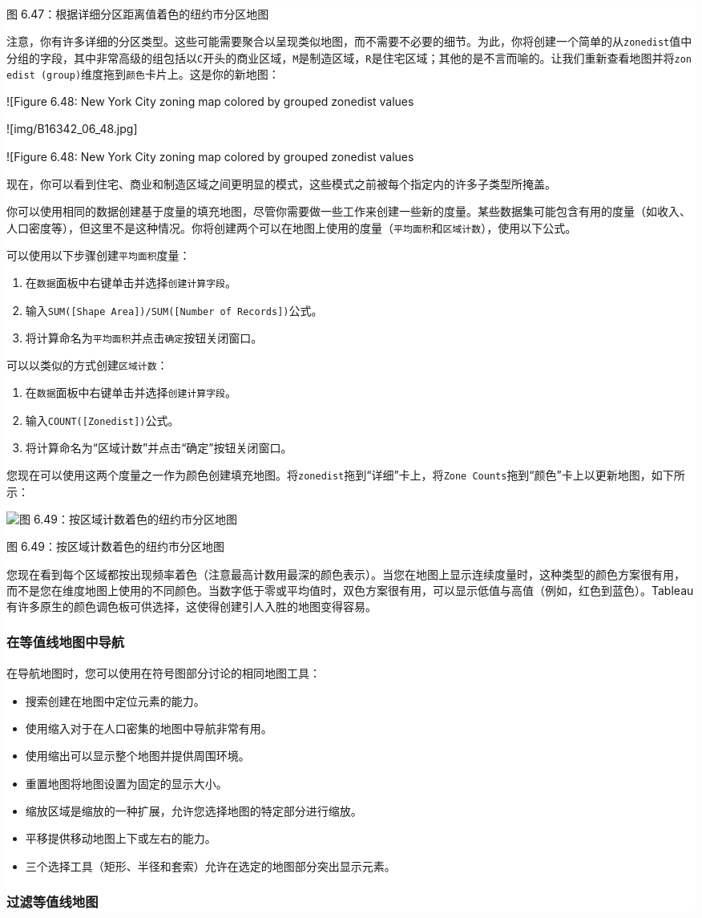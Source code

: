 图 6.47：根据详细分区距离值着色的纽约市分区地图

注意，你有许多详细的分区类型。这些可能需要聚合以呈现类似地图，而不需要不必要的细节。为此，你将创建一个简单的从`zonedist`值中分组的字段，其中非常高级的组包括以`C`开头的商业区域，`M`是制造区域，`R`是住宅区域；其他的是不言而喻的。让我们重新查看地图并将`zonedist (group)`维度拖到`颜色`卡片上。这是你的新地图：

![Figure 6.48: New York City zoning map colored by grouped zonedist values

![img/B16342_06_48.jpg]

![Figure 6.48: New York City zoning map colored by grouped zonedist values

现在，你可以看到住宅、商业和制造区域之间更明显的模式，这些模式之前被每个指定内的许多子类型所掩盖。

你可以使用相同的数据创建基于度量的填充地图，尽管你需要做一些工作来创建一些新的度量。某些数据集可能包含有用的度量（如收入、人口密度等），但这里不是这种情况。你将创建两个可以在地图上使用的度量（`平均面积`和`区域计数`），使用以下公式。

可以使用以下步骤创建`平均面积`度量：

1.  在`数据`面板中右键单击并选择`创建计算字段`。

1.  输入`SUM([Shape Area])/SUM([Number of Records])`公式。

1.  将计算命名为`平均面积`并点击`确定`按钮关闭窗口。

可以以类似的方式创建`区域计数`：

1.  在`数据`面板中右键单击并选择`创建计算字段`。

1.  输入`COUNT([Zonedist])`公式。

1.  将计算命名为“区域计数”并点击“确定”按钮关闭窗口。

您现在可以使用这两个度量之一作为颜色创建填充地图。将`zonedist`拖到“详细”卡上，将`Zone Counts`拖到“颜色”卡上以更新地图，如下所示：

![图 6.49：按区域计数着色的纽约市分区地图](img/B16342_06_49.jpg)

图 6.49：按区域计数着色的纽约市分区地图

您现在看到每个区域都按出现频率着色（注意最高计数用最深的颜色表示）。当您在地图上显示连续度量时，这种类型的颜色方案很有用，而不是您在维度地图上使用的不同颜色。当数字低于零或平均值时，双色方案很有用，可以显示低值与高值（例如，红色到蓝色）。Tableau 有许多原生的颜色调色板可供选择，这使得创建引人入胜的地图变得容易。

### 在等值线地图中导航

在导航地图时，您可以使用在符号图部分讨论的相同地图工具：

+   搜索创建在地图中定位元素的能力。

+   使用缩入对于在人口密集的地图中导航非常有用。

+   使用缩出可以显示整个地图并提供周围环境。

+   重置地图将地图设置为固定的显示大小。

+   缩放区域是缩放的一种扩展，允许您选择地图的特定部分进行缩放。

+   平移提供移动地图上下或左右的能力。

+   三个选择工具（矩形、半径和套索）允许在选定的地图部分突出显示元素。

### 过滤等值线地图
